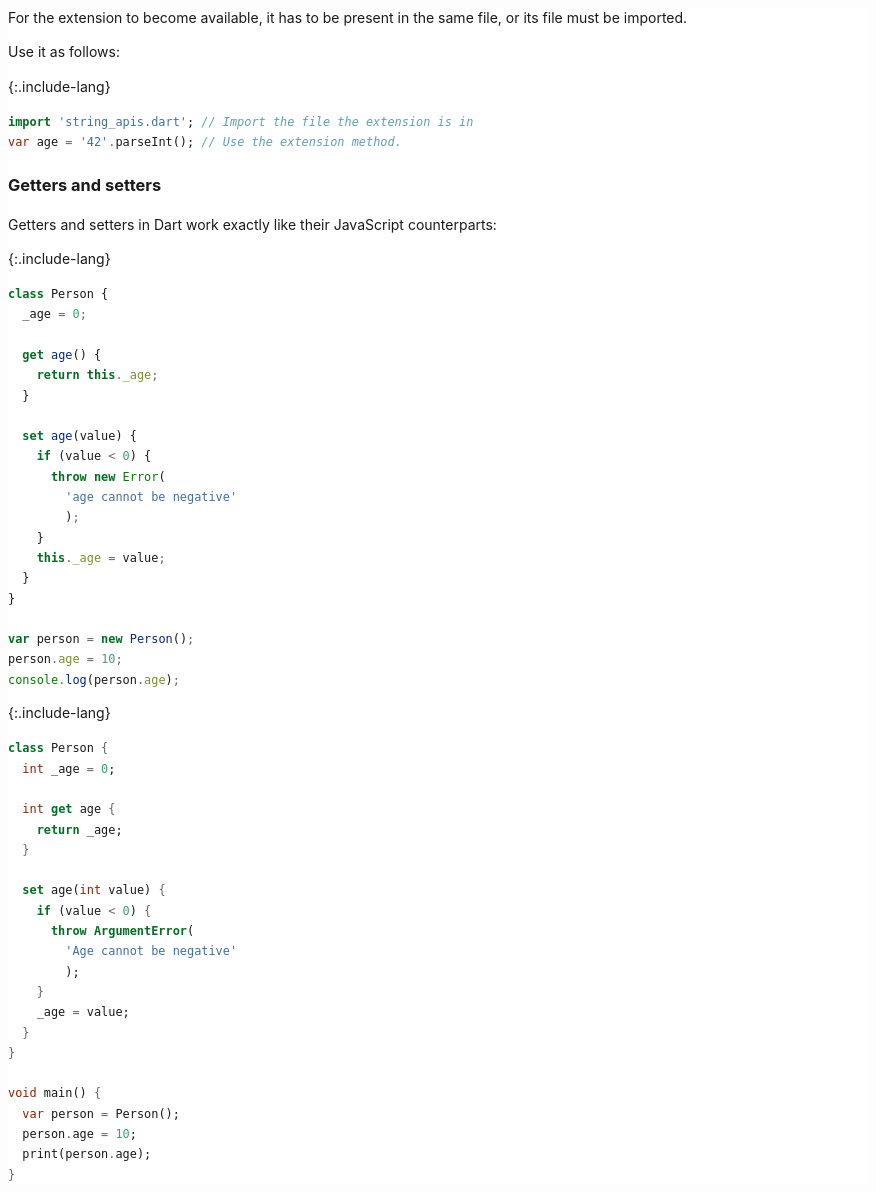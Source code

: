 For the extension to become available,
it has to be present in the same file,
or its file must be imported.

Use it as follows:

{:.include-lang}
```dart
import 'string_apis.dart'; // Import the file the extension is in
var age = '42'.parseInt(); // Use the extension method.
```

### Getters and setters

Getters and setters in Dart work exactly like
their JavaScript counterparts:


{:.include-lang}
```js
class Person {
  _age = 0;

  get age() {
    return this._age;
  }

  set age(value) {
    if (value < 0) {
      throw new Error(
        'age cannot be negative'
        );
    }
    this._age = value;
  }
}

var person = new Person();
person.age = 10;
console.log(person.age);
```


{:.include-lang}
```dart
class Person {
  int _age = 0;
 
  int get age {
    return _age;
  }
 
  set age(int value) {
    if (value < 0) {
      throw ArgumentError(
        'Age cannot be negative'
        );
    }
    _age = value;
  }
}

void main() {
  var person = Person();
  person.age = 10;
  print(person.age);
}
```